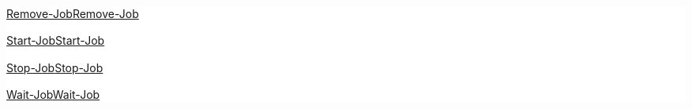 [<span data-ttu-id="993dd-243">Remove-Job</span><span class="sxs-lookup"><span data-stu-id="993dd-243">Remove-Job</span></span>](Remove-Job.md)

[<span data-ttu-id="993dd-244">Start-Job</span><span class="sxs-lookup"><span data-stu-id="993dd-244">Start-Job</span></span>](Start-Job.md)

[<span data-ttu-id="993dd-245">Stop-Job</span><span class="sxs-lookup"><span data-stu-id="993dd-245">Stop-Job</span></span>](Stop-Job.md)

[<span data-ttu-id="993dd-246">Wait-Job</span><span class="sxs-lookup"><span data-stu-id="993dd-246">Wait-Job</span></span>](Wait-Job.md)
